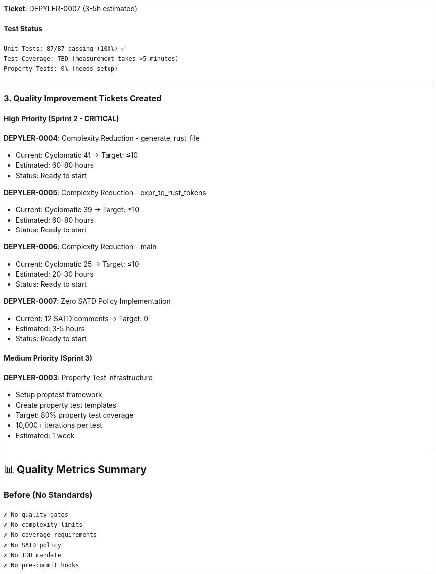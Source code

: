 **Ticket**: DEPYLER-0007 (3-5h estimated)

#### **Test Status**
```
Unit Tests: 87/87 passing (100%) ✅
Test Coverage: TBD (measurement takes >5 minutes)
Property Tests: 0% (needs setup)
```

---

### 3. **Quality Improvement Tickets Created**

#### **High Priority (Sprint 2 - CRITICAL)**

**DEPYLER-0004**: Complexity Reduction - generate_rust_file
- Current: Cyclomatic 41 → Target: ≤10
- Estimated: 60-80 hours
- Status: Ready to start

**DEPYLER-0005**: Complexity Reduction - expr_to_rust_tokens
- Current: Cyclomatic 39 → Target: ≤10
- Estimated: 60-80 hours
- Status: Ready to start

**DEPYLER-0006**: Complexity Reduction - main
- Current: Cyclomatic 25 → Target: ≤10
- Estimated: 20-30 hours
- Status: Ready to start

**DEPYLER-0007**: Zero SATD Policy Implementation
- Current: 12 SATD comments → Target: 0
- Estimated: 3-5 hours
- Status: Ready to start

#### **Medium Priority (Sprint 3)**

**DEPYLER-0003**: Property Test Infrastructure
- Setup proptest framework
- Create property test templates
- Target: 80% property test coverage
- 10,000+ iterations per test
- Estimated: 1 week

---

## 📊 **Quality Metrics Summary**

### **Before (No Standards)**
```
✗ No quality gates
✗ No complexity limits
✗ No coverage requirements
✗ No SATD policy
✗ No TDD mandate
✗ No pre-commit hooks
```
